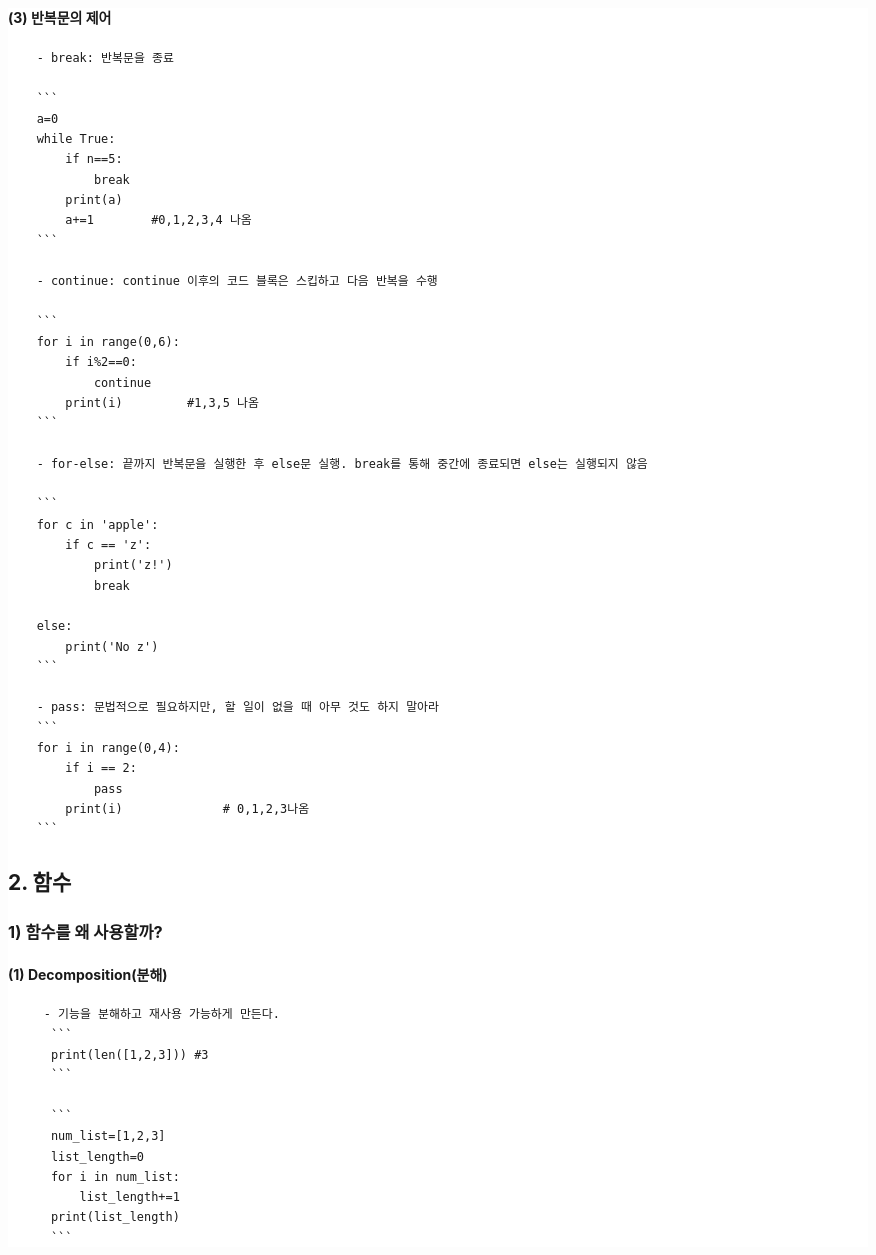   #### (3) 반복문의 제어
        - break: 반복문을 종료
  
        ```
        a=0
        while True:
            if n==5:
                break
            print(a)
            a+=1        #0,1,2,3,4 나옴
        ```

        - continue: continue 이후의 코드 블록은 스킵하고 다음 반복을 수행

        ```
        for i in range(0,6):
            if i%2==0:
                continue
            print(i)         #1,3,5 나옴
        ```

        - for-else: 끝까지 반복문을 실행한 후 else문 실행. break를 통해 중간에 종료되면 else는 실행되지 않음

        ```
        for c in 'apple':
            if c == 'z':
                print('z!')
                break
          
        else:
            print('No z')
        ```

        - pass: 문법적으로 필요하지만, 할 일이 없을 때 아무 것도 하지 말아라
        ```
        for i in range(0,4):
            if i == 2:
                pass
            print(i)              # 0,1,2,3나옴
        ```



  ## 2. 함수

   ### 1) 함수를 왜 사용할까?
   
   #### (1) Decomposition(분해)
         - 기능을 분해하고 재사용 가능하게 만든다.
          ```
          print(len([1,2,3])) #3
          ```

          ```
          num_list=[1,2,3]
          list_length=0
          for i in num_list:
              list_length+=1
          print(list_length)
          ```
